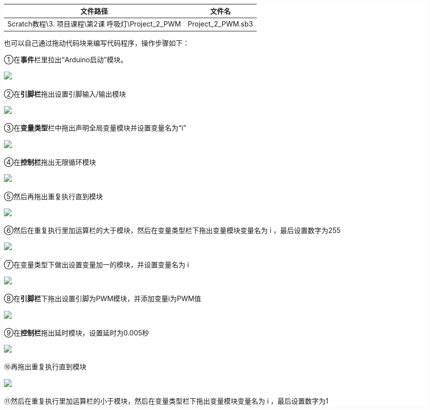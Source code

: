 



|文件路径|文件名|
|-|-|
|Scratch教程\3. 项目课程\第2课 呼吸灯\Project_2_PWM|Project_2_PWM.sb3|
</tbody>
</table>

也可以自己通过拖动代码块来编写代码程序，操作步骤如下：

①在**事件**栏里拉出“Arduino启动”模块。

![](media/96b8e87d0f7f9c27b7d19373a2a06b88.png)

②在**引脚栏**拖出设置引脚输入/输出模块

![](media/0d4ca6cb14e7ad61759b40f35298468d.png)

③在**变量类型**栏中拖出声明全局变量模块并设置变量名为“i”

![](media/1ee45c54881f752d04a8bb47e956b81a.png)

④在**控制栏**拖出无限循环模块

![](media/9f1da17fb0b3e48361c942cbbaf1d4b2.png)

⑤然后再拖出重复执行直到模块

![](media/817a8ec36a38faae0ea31721e1c0e378.png)

⑥然后在重复执行里加运算栏的大于模块，然后在变量类型栏下拖出变量模块变量名为
i ，最后设置数字为255

![](media/3dcd50bf82e2b343baf4681d4fb9ebe2.png)

⑦在变量类型下做出设置变量加一的模块，并设置变量名为 i

![](media/f5760e71bfd9cc064e0fc44fe481f3e5.png)

⑧在**引脚栏**下拖出设置引脚为PWM模块，并添加变量i为PWM值

![](media/e7b18d8f1f4dbc09dbf0fa82caa11d94.png)

⑨在**控制栏**拖出延时模块，设置延时为0.005秒

![](media/4683e2552c3289b7cbadc3cbc9ef77f6.png)

⑩再拖出重复执行直到模块

![](media/817a8ec36a38faae0ea31721e1c0e378.png)

⑪然后在重复执行里加运算栏的小于模块，然后在变量类型栏下拖出变量模块变量名为
i ，最后设置数字为1
